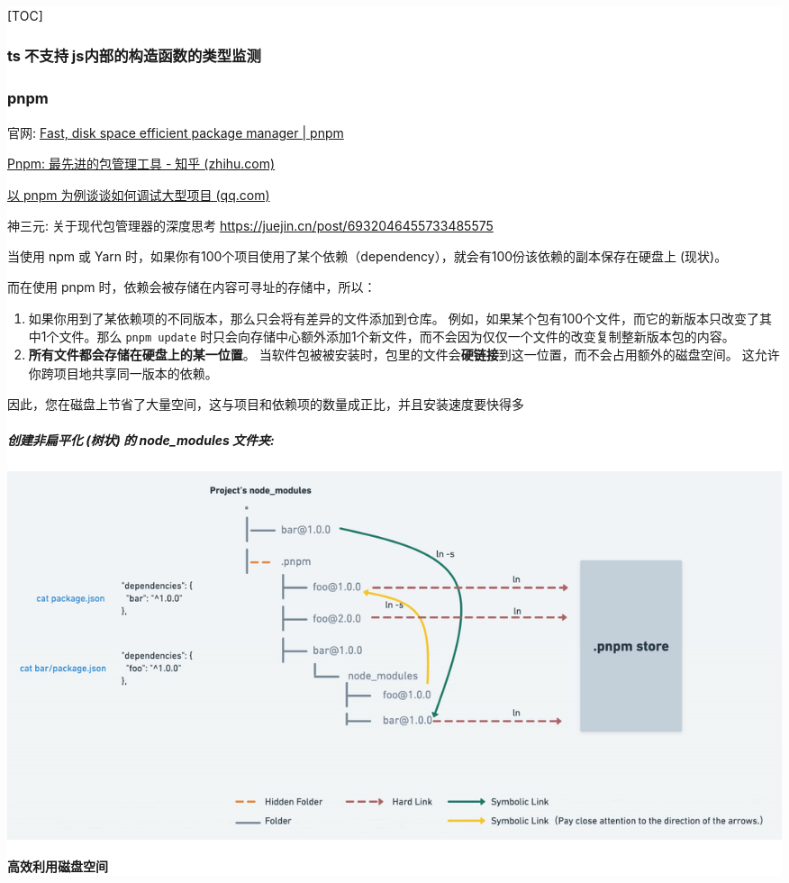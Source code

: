 [TOC]

### ts 不支持 js内部的构造函数的类型监测





### pnpm

官网: [Fast, disk space efficient package manager | pnpm](https://pnpm.io/)

[Pnpm: 最先进的包管理工具 - 知乎 (zhihu.com)](https://zhuanlan.zhihu.com/p/404784010)

[以 pnpm 为例谈谈如何调试大型项目 (qq.com)](https://mp.weixin.qq.com/s/S2Ao5eq6aRLn4oTp_GUQbQ)



神三元: 关于现代包管理器的深度思考 https://juejin.cn/post/6932046455733485575



当使用 npm 或 Yarn 时，如果你有100个项目使用了某个依赖（dependency），就会有100份该依赖的副本保存在硬盘上 (现状)。  

而在使用 pnpm 时，依赖会被存储在内容可寻址的存储中，所以：

1. 如果你用到了某依赖项的不同版本，那么只会将有差异的文件添加到仓库。 例如，如果某个包有100个文件，而它的新版本只改变了其中1个文件。那么 `pnpm update` 时只会向存储中心额外添加1个新文件，而不会因为仅仅一个文件的改变复制整新版本包的内容。
2. **所有文件都会存储在硬盘上的某一位置**。 当软件包被被安装时，包里的文件会**硬链接**到这一位置，而不会占用额外的磁盘空间。 这允许你跨项目地共享同一版本的依赖。

因此，您在磁盘上节省了大量空间，这与项目和依赖项的数量成正比，并且安装速度要快得多

##### 创建非扁平化 (树状) 的 node_modules 文件夹: 

![img](./imgs/node-modules-structure-8ab301ddaed3b7530858b233f5b3be57.jpg)

 **高效利用磁盘空间**
